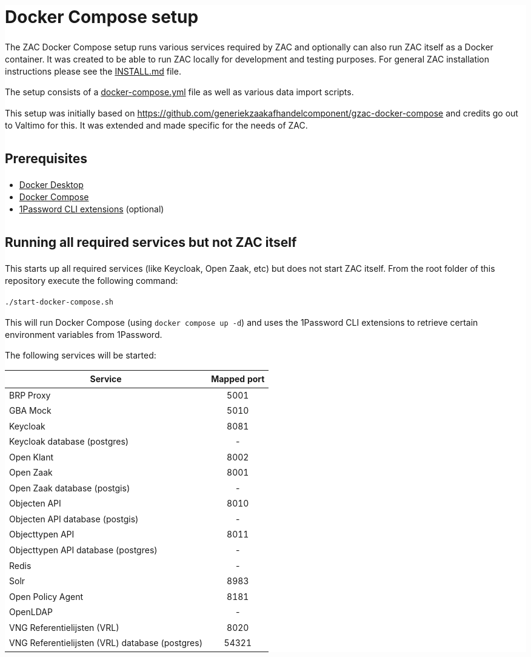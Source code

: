 # Docker Compose setup

The ZAC Docker Compose setup runs various services required by ZAC and optionally can also run ZAC itself as a Docker container.
It was created to be able to run ZAC locally for development and testing purposes.
For general ZAC installation instructions please see the [INSTALL.md](INSTALL.md) file.

The setup consists of a [docker-compose.yml](../docker-compose.yaml) file as well as various data import scripts.

This setup was initially based on https://github.com/generiekzaakafhandelcomponent/gzac-docker-compose and credits go out to Valtimo for this.
It was extended and made specific for the needs of ZAC.

## Prerequisites

- [Docker Desktop](https://docs.docker.com/desktop/install/)
- [Docker Compose](https://docs.docker.com/compose/install/)
- [1Password CLI extensions](https://developer.1password.com/docs/cli/) (optional)

## Running all required services but not ZAC itself

This starts up all required services (like Keycloak, Open Zaak, etc) but does not start ZAC itself.
From the root folder of this repository execute the following command:

```
./start-docker-compose.sh
```

This will run Docker Compose (using `docker compose up -d`) and uses the 1Password CLI extensions
to retrieve certain environment variables from 1Password.

The following services will be started:

| Service                                         | Mapped port |
| ----------------------------------------------- | :---------: |
| BRP Proxy                                       |    5001     |
| GBA Mock                                        |    5010     |
| Keycloak                                        |    8081     |
| Keycloak database (postgres)                    |      -      |
| Open Klant                                      |    8002     |
| Open Zaak                                       |    8001     |
| Open Zaak database (postgis)                    |      -      |
| Objecten API                                    |    8010     |
| Objecten API database (postgis)                 |      -      |
| Objecttypen API                                 |    8011     |
| Objecttypen API database (postgres)             |      -      |
| Redis                                           |      -      |
| Solr                                            |    8983     |
| Open Policy Agent                               |    8181     |
| OpenLDAP                                        |      -      |
| VNG Referentielijsten (VRL)                     |    8020     |
| VNG Referentielijsten (VRL) database (postgres) |    54321    |